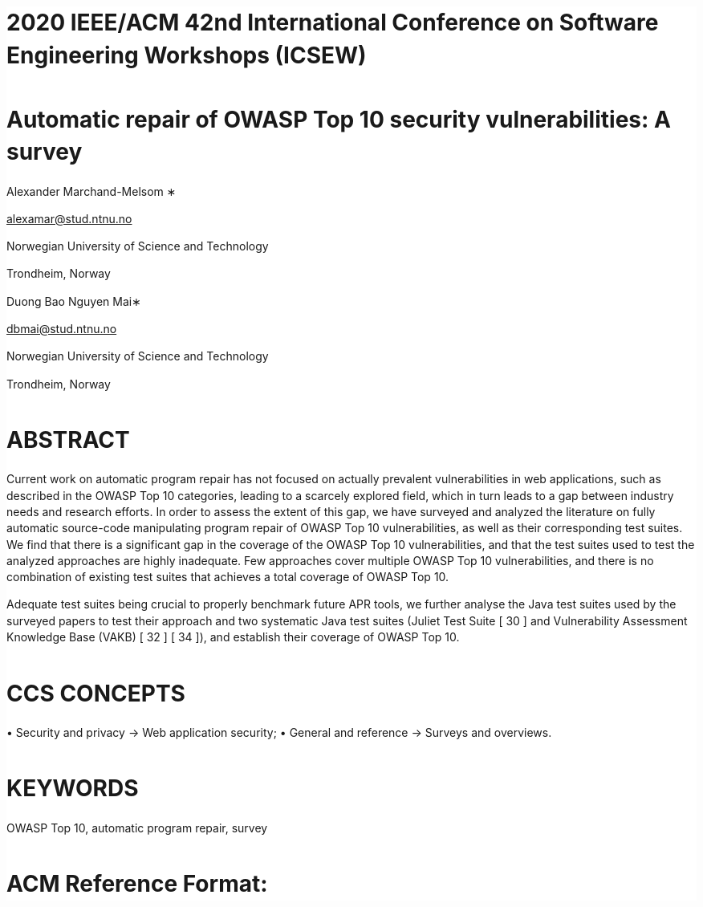 

# 2020 IEEE/ACM 42nd International Conference on Software Engineering Workshops (ICSEW)

# Automatic repair of OWASP Top 10 security vulnerabilities: A survey

Alexander Marchand-Melsom ∗

alexamar@stud.ntnu.no

Norwegian University of Science and Technology

Trondheim, Norway

Duong Bao Nguyen Mai∗

dbmai@stud.ntnu.no

Norwegian University of Science and Technology

Trondheim, Norway

# ABSTRACT

Current work on automatic program repair has not focused on actually prevalent vulnerabilities in web applications, such as described in the OWASP Top 10 categories, leading to a scarcely explored field, which in turn leads to a gap between industry needs and research efforts. In order to assess the extent of this gap, we have surveyed and analyzed the literature on fully automatic source-code manipulating program repair of OWASP Top 10 vulnerabilities, as well as their corresponding test suites. We find that there is a significant gap in the coverage of the OWASP Top 10 vulnerabilities, and that the test suites used to test the analyzed approaches are highly inadequate. Few approaches cover multiple OWASP Top 10 vulnerabilities, and there is no combination of existing test suites that achieves a total coverage of OWASP Top 10.

Adequate test suites being crucial to properly benchmark future APR tools, we further analyse the Java test suites used by the surveyed papers to test their approach and two systematic Java test suites (Juliet Test Suite [ 30 ] and Vulnerability Assessment Knowledge Base (VAKB) [ 32 ] [ 34 ]), and establish their coverage of OWASP Top 10.

# CCS CONCEPTS

• Security and privacy → Web application security; • General and reference → Surveys and overviews.

# KEYWORDS

OWASP Top 10, automatic program repair, survey

# ACM Reference Format:
